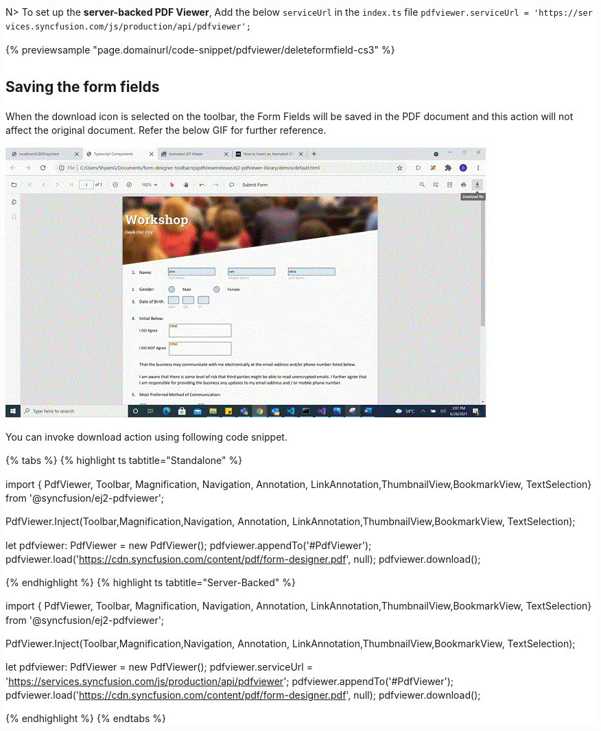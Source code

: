 N> To set up the **server-backed PDF Viewer**,
Add the below `serviceUrl` in the `index.ts` file
`pdfviewer.serviceUrl = 'https://services.syncfusion.com/js/production/api/pdfviewer';`    

{% previewsample "page.domainurl/code-snippet/pdfviewer/deleteformfield-cs3" %}

## Saving the form fields

When the download icon is selected on the toolbar, the Form Fields will be saved in the PDF document and this action will not affect the original document. Refer the below GIF for further reference.

![Alt text](../../images/saveformfield.gif)

You can invoke download action using following code snippet.

{% tabs %}
{% highlight ts tabtitle="Standalone" %}

import { PdfViewer, Toolbar, Magnification, Navigation, Annotation, LinkAnnotation,ThumbnailView,BookmarkView, TextSelection} from '@syncfusion/ej2-pdfviewer';

PdfViewer.Inject(Toolbar,Magnification,Navigation, Annotation, LinkAnnotation,ThumbnailView,BookmarkView, TextSelection);

let pdfviewer: PdfViewer = new PdfViewer();
pdfviewer.appendTo('#PdfViewer');
pdfviewer.load('https://cdn.syncfusion.com/content/pdf/form-designer.pdf', null);
pdfviewer.download();

{% endhighlight %}
{% highlight ts tabtitle="Server-Backed" %}

import { PdfViewer, Toolbar, Magnification, Navigation, Annotation, LinkAnnotation,ThumbnailView,BookmarkView, TextSelection} from '@syncfusion/ej2-pdfviewer';

PdfViewer.Inject(Toolbar,Magnification,Navigation, Annotation, LinkAnnotation,ThumbnailView,BookmarkView, TextSelection);

let pdfviewer: PdfViewer = new PdfViewer();
pdfviewer.serviceUrl = 'https://services.syncfusion.com/js/production/api/pdfviewer';
pdfviewer.appendTo('#PdfViewer');
pdfviewer.load('https://cdn.syncfusion.com/content/pdf/form-designer.pdf', null);
pdfviewer.download();


{% endhighlight %}
{% endtabs %}
